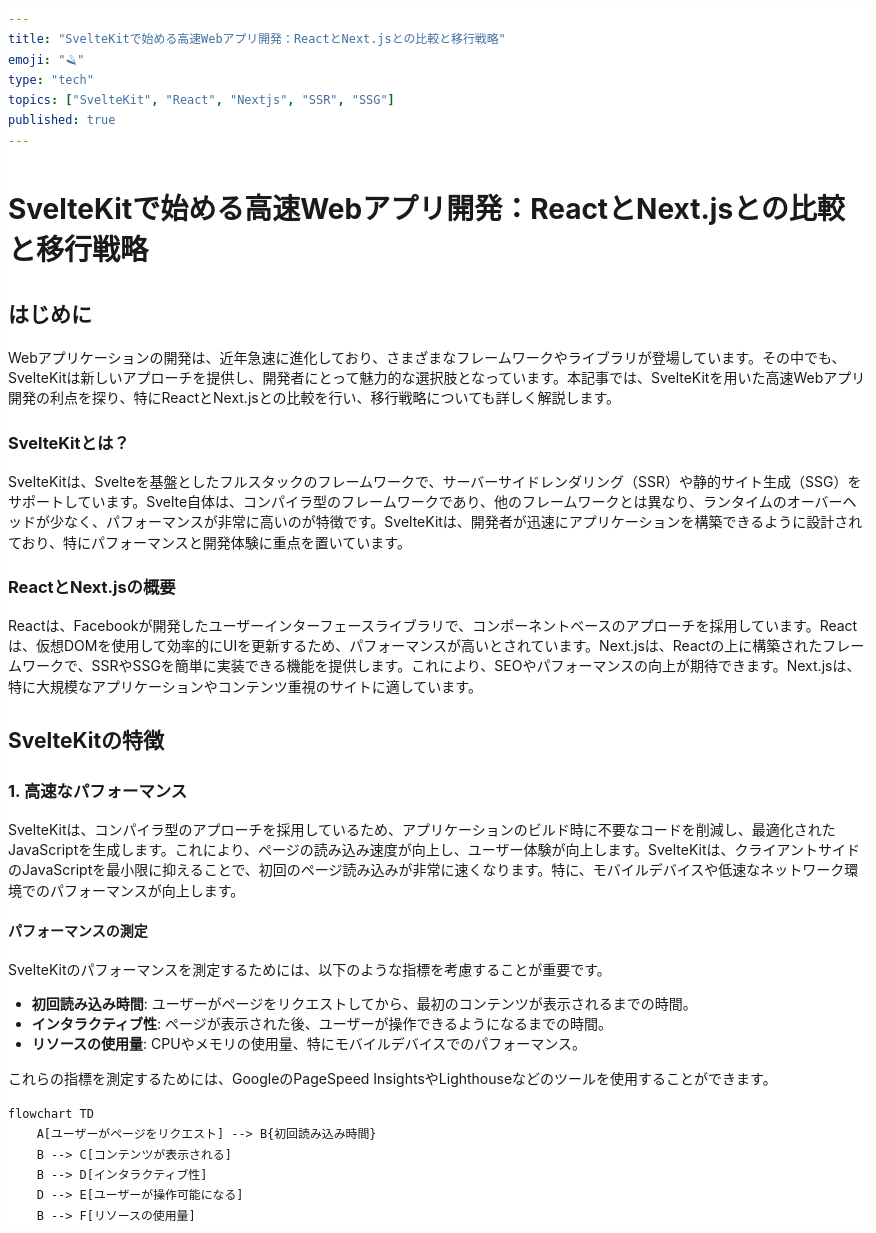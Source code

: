 ```yaml
---
title: "SvelteKitで始める高速Webアプリ開発：ReactとNext.jsとの比較と移行戦略"
emoji: "🪒"
type: "tech"
topics: ["SvelteKit", "React", "Nextjs", "SSR", "SSG"]
published: true
---
```



# SvelteKitで始める高速Webアプリ開発：ReactとNext.jsとの比較と移行戦略

## はじめに

Webアプリケーションの開発は、近年急速に進化しており、さまざまなフレームワークやライブラリが登場しています。その中でも、SvelteKitは新しいアプローチを提供し、開発者にとって魅力的な選択肢となっています。本記事では、SvelteKitを用いた高速Webアプリ開発の利点を探り、特にReactとNext.jsとの比較を行い、移行戦略についても詳しく解説します。

### SvelteKitとは？

SvelteKitは、Svelteを基盤としたフルスタックのフレームワークで、サーバーサイドレンダリング（SSR）や静的サイト生成（SSG）をサポートしています。Svelte自体は、コンパイラ型のフレームワークであり、他のフレームワークとは異なり、ランタイムのオーバーヘッドが少なく、パフォーマンスが非常に高いのが特徴です。SvelteKitは、開発者が迅速にアプリケーションを構築できるように設計されており、特にパフォーマンスと開発体験に重点を置いています。

### ReactとNext.jsの概要

Reactは、Facebookが開発したユーザーインターフェースライブラリで、コンポーネントベースのアプローチを採用しています。Reactは、仮想DOMを使用して効率的にUIを更新するため、パフォーマンスが高いとされています。Next.jsは、Reactの上に構築されたフレームワークで、SSRやSSGを簡単に実装できる機能を提供します。これにより、SEOやパフォーマンスの向上が期待できます。Next.jsは、特に大規模なアプリケーションやコンテンツ重視のサイトに適しています。

## SvelteKitの特徴

### 1. 高速なパフォーマンス

SvelteKitは、コンパイラ型のアプローチを採用しているため、アプリケーションのビルド時に不要なコードを削減し、最適化されたJavaScriptを生成します。これにより、ページの読み込み速度が向上し、ユーザー体験が向上します。SvelteKitは、クライアントサイドのJavaScriptを最小限に抑えることで、初回のページ読み込みが非常に速くなります。特に、モバイルデバイスや低速なネットワーク環境でのパフォーマンスが向上します。

#### パフォーマンスの測定

SvelteKitのパフォーマンスを測定するためには、以下のような指標を考慮することが重要です。

- **初回読み込み時間**: ユーザーがページをリクエストしてから、最初のコンテンツが表示されるまでの時間。
- **インタラクティブ性**: ページが表示された後、ユーザーが操作できるようになるまでの時間。
- **リソースの使用量**: CPUやメモリの使用量、特にモバイルデバイスでのパフォーマンス。

これらの指標を測定するためには、GoogleのPageSpeed InsightsやLighthouseなどのツールを使用することができます。

```mermaid
flowchart TD
    A[ユーザーがページをリクエスト] --> B{初回読み込み時間}
    B --> C[コンテンツが表示される]
    B --> D[インタラクティブ性]
    D --> E[ユーザーが操作可能になる]
    B --> F[リソースの使用量]
```
